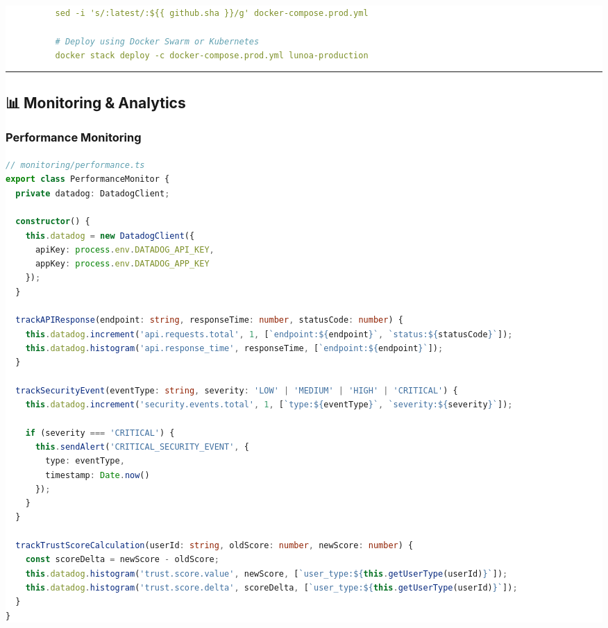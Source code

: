 ```yaml
          sed -i 's/:latest/:${{ github.sha }}/g' docker-compose.prod.yml
          
          # Deploy using Docker Swarm or Kubernetes
          docker stack deploy -c docker-compose.prod.yml lunoa-production
```

---

## 📊 Monitoring & Analytics

### **Performance Monitoring**

```typescript
// monitoring/performance.ts
export class PerformanceMonitor {
  private datadog: DatadogClient;
  
  constructor() {
    this.datadog = new DatadogClient({
      apiKey: process.env.DATADOG_API_KEY,
      appKey: process.env.DATADOG_APP_KEY
    });
  }
  
  trackAPIResponse(endpoint: string, responseTime: number, statusCode: number) {
    this.datadog.increment('api.requests.total', 1, [`endpoint:${endpoint}`, `status:${statusCode}`]);
    this.datadog.histogram('api.response_time', responseTime, [`endpoint:${endpoint}`]);
  }
  
  trackSecurityEvent(eventType: string, severity: 'LOW' | 'MEDIUM' | 'HIGH' | 'CRITICAL') {
    this.datadog.increment('security.events.total', 1, [`type:${eventType}`, `severity:${severity}`]);
    
    if (severity === 'CRITICAL') {
      this.sendAlert('CRITICAL_SECURITY_EVENT', {
        type: eventType,
        timestamp: Date.now()
      });
    }
  }
  
  trackTrustScoreCalculation(userId: string, oldScore: number, newScore: number) {
    const scoreDelta = newScore - oldScore;
    this.datadog.histogram('trust.score.value', newScore, [`user_type:${this.getUserType(userId)}`]);
    this.datadog.histogram('trust.score.delta', scoreDelta, [`user_type:${this.getUserType(userId)}`]);
  }
}
```
